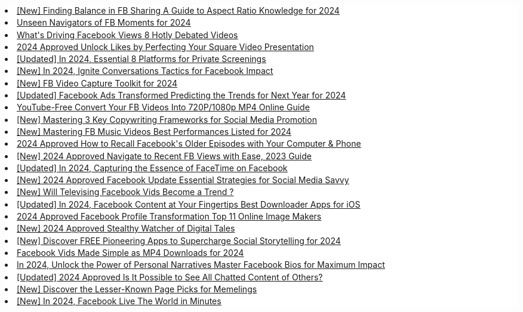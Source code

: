 <li><a href="https://facebook-videos.techidaily.com/new-finding-balance-in-fb-sharing-a-guide-to-aspect-ratio-knowledge-for-2024/"><u>[New] Finding Balance in FB Sharing  A Guide to Aspect Ratio Knowledge for 2024</u></a></li>
<li><a href="https://facebook-videos.techidaily.com/unseen-navigators-of-fb-moments-for-2024/"><u>Unseen Navigators of FB Moments for 2024</u></a></li>
<li><a href="https://facebook-videos.techidaily.com/whats-driving-facebook-views-8-hotly-debated-videos/"><u>What's Driving Facebook Views  8 Hotly Debated Videos</u></a></li>
<li><a href="https://facebook-videos.techidaily.com/2024-approved-unlock-likes-by-perfecting-your-square-video-presentation/"><u>2024 Approved  Unlock Likes by Perfecting Your Square Video Presentation</u></a></li>
<li><a href="https://facebook-videos.techidaily.com/updated-in-2024-essential-8-platforms-for-private-screenings/"><u>[Updated] In 2024, Essential 8 Platforms for Private Screenings</u></a></li>
<li><a href="https://facebook-videos.techidaily.com/new-in-2024-ignite-conversations-tactics-for-facebook-impact/"><u>[New] In 2024, Ignite Conversations  Tactics for Facebook Impact</u></a></li>
<li><a href="https://facebook-videos.techidaily.com/new-fb-video-capture-toolkit-for-2024/"><u>[New] FB Video Capture Toolkit for 2024</u></a></li>
<li><a href="https://facebook-videos.techidaily.com/updated-facebook-ads-transformed-predicting-the-trends-for-next-year-for-2024/"><u>[Updated] Facebook Ads Transformed  Predicting the Trends for Next Year for 2024</u></a></li>
<li><a href="https://facebook-videos.techidaily.com/youtube-free-convert-your-fb-videos-into-720p1080p-mp4-online-guide/"><u>YouTube-Free  Convert Your FB Videos Into 720P/1080p MP4 Online Guide</u></a></li>
<li><a href="https://facebook-videos.techidaily.com/new-mastering-3-key-copywriting-frameworks-for-social-media-promotion/"><u>[New] Mastering 3 Key Copywriting Frameworks for Social Media Promotion</u></a></li>
<li><a href="https://facebook-videos.techidaily.com/new-mastering-fb-music-videos-best-performances-listed-for-2024/"><u>[New] Mastering FB Music Videos  Best Performances Listed for 2024</u></a></li>
<li><a href="https://facebook-videos.techidaily.com/2024-approved-how-to-recall-facebooks-older-episodes-with-your-computer-and-phone/"><u>2024 Approved  How to Recall Facebook's Older Episodes with Your Computer & Phone</u></a></li>
<li><a href="https://facebook-videos.techidaily.com/new-2024-approved-navigate-to-recent-fb-views-with-ease-2023-guide/"><u>[New] 2024 Approved  Navigate to Recent FB Views with Ease, 2023 Guide</u></a></li>
<li><a href="https://facebook-videos.techidaily.com/updated-in-2024-capturing-the-essence-of-facetime-on-facebook/"><u>[Updated] In 2024, Capturing the Essence of FaceTime on Facebook</u></a></li>
<li><a href="https://facebook-videos.techidaily.com/new-2024-approved-facebook-update-essential-strategies-for-social-media-savvy/"><u>[New] 2024 Approved  Facebook Update  Essential Strategies for Social Media Savvy</u></a></li>
<li><a href="https://facebook-videos.techidaily.com/new-will-televising-facebook-vids-become-a-trend/"><u>[New] Will Televising Facebook Vids Become a Trend ?</u></a></li>
<li><a href="https://facebook-videos.techidaily.com/updated-in-2024-facebook-content-at-your-fingertips-best-downloader-apps-for-ios/"><u>[Updated] In 2024, Facebook Content at Your Fingertips  Best Downloader Apps for iOS</u></a></li>
<li><a href="https://facebook-videos.techidaily.com/2024-approved-facebook-profile-transformation-top-11-online-image-makers/"><u>2024 Approved  Facebook Profile Transformation  Top 11 Online Image Makers</u></a></li>
<li><a href="https://facebook-videos.techidaily.com/new-2024-approved-stealthy-watcher-of-digital-tales/"><u>[New] 2024 Approved  Stealthy Watcher of Digital Tales</u></a></li>
<li><a href="https://facebook-videos.techidaily.com/new-discover-free-pioneering-apps-to-supercharge-social-storytelling-for-2024/"><u>[New] Discover FREE Pioneering Apps to Supercharge Social Storytelling for 2024</u></a></li>
<li><a href="https://facebook-videos.techidaily.com/facebook-vids-made-simple-as-mp4-downloads-for-2024/"><u>Facebook Vids Made Simple as MP4 Downloads for 2024</u></a></li>
<li><a href="https://facebook-videos.techidaily.com/in-2024-unlock-the-power-of-personal-narratives-master-facebook-bios-for-maximum-impact/"><u>In 2024, Unlock the Power of Personal Narratives  Master Facebook Bios for Maximum Impact</u></a></li>
<li><a href="https://facebook-videos.techidaily.com/updated-2024-approved-is-it-possible-to-see-all-chatted-content-of-others/"><u>[Updated] 2024 Approved  Is It Possible to See All Chatted Content of Others?</u></a></li>
<li><a href="https://facebook-videos.techidaily.com/new-discover-the-lesser-known-page-picks-for-memelings/"><u>[New] Discover the Lesser-Known Page Picks for Memelings</u></a></li>
<li><a href="https://facebook-videos.techidaily.com/new-in-2024-facebook-live-the-world-in-minutes/"><u>[New] In 2024, Facebook Live  The World in Minutes</u></a></li>